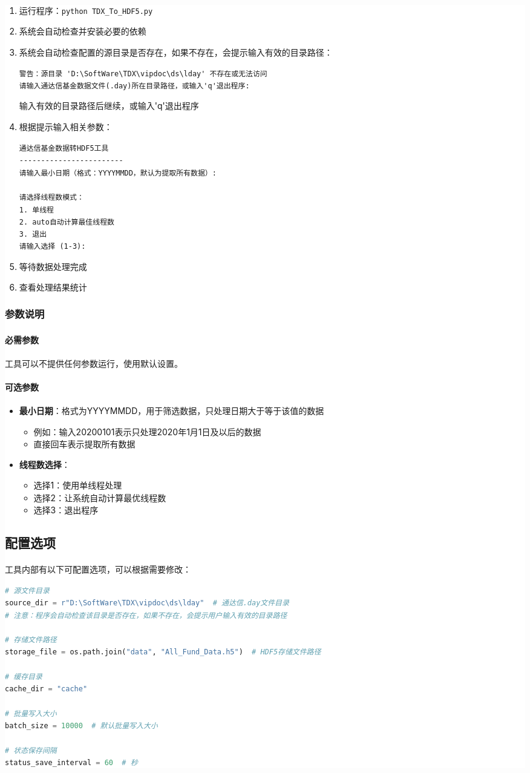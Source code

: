 1. 运行程序：`python TDX_To_HDF5.py`
2. 系统会自动检查并安装必要的依赖
3. 系统会自动检查配置的源目录是否存在，如果不存在，会提示输入有效的目录路径：
   
   ```
   警告：源目录 'D:\SoftWare\TDX\vipdoc\ds\lday' 不存在或无法访问
   请输入通达信基金数据文件(.day)所在目录路径，或输入'q'退出程序: 
   ```
   
   输入有效的目录路径后继续，或输入'q'退出程序
4. 根据提示输入相关参数：

   ```
   通达信基金数据转HDF5工具
   ------------------------
   请输入最小日期（格式：YYYYMMDD，默认为提取所有数据）: 
   
   请选择线程数模式：
   1. 单线程
   2. auto自动计算最佳线程数
   3. 退出
   请输入选择 (1-3): 
   ```

4. 等待数据处理完成
5. 查看处理结果统计

### 参数说明

#### 必需参数

工具可以不提供任何参数运行，使用默认设置。

#### 可选参数

- **最小日期**：格式为YYYYMMDD，用于筛选数据，只处理日期大于等于该值的数据
  - 例如：输入20200101表示只处理2020年1月1日及以后的数据
  - 直接回车表示提取所有数据

- **线程数选择**：
  - 选择1：使用单线程处理
  - 选择2：让系统自动计算最优线程数
  - 选择3：退出程序

## 配置选项

工具内部有以下可配置选项，可以根据需要修改：

```python
# 源文件目录
source_dir = r"D:\SoftWare\TDX\vipdoc\ds\lday"  # 通达信.day文件目录
# 注意：程序会自动检查该目录是否存在，如果不存在，会提示用户输入有效的目录路径

# 存储文件路径
storage_file = os.path.join("data", "All_Fund_Data.h5")  # HDF5存储文件路径

# 缓存目录
cache_dir = "cache"

# 批量写入大小
batch_size = 10000  # 默认批量写入大小

# 状态保存间隔
status_save_interval = 60  # 秒
```
